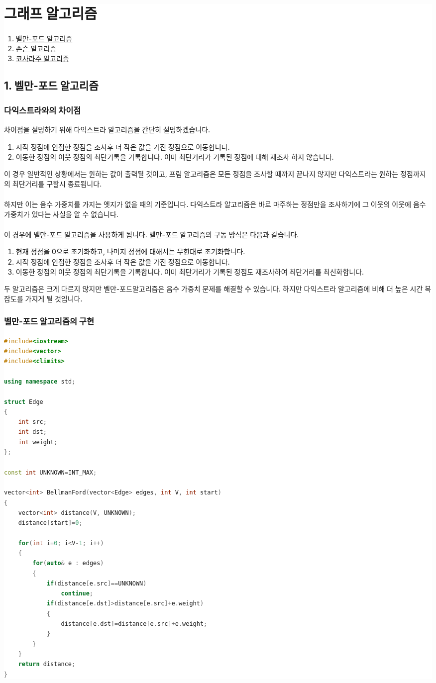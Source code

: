 # 그래프 알고리즘<br>

1. [벨만-포드 알고리즘](#1-벨만-포드-알고리즘)
2. [존슨 알고리즘](#2-존슨-알고리즘)
3. [코사라주 알고리즘](#3-코사라주-알고리즘)

## 1. 벨만-포드 알고리즘

### 다익스트라와의 차이점
차이점을 설명하기 위해 다익스트라 알고리즘을 간단히 설명하겠습니다.
1. 시작 정점에 인접한 정점을 조사후 더 작은 값을 가진 정점으로 이동합니다.
2. 이동한 정점의 이웃 정점의 최단기록을 기록합니다. 이미 최단거리가 기록된 정점에 대해 재조사 하지 않습니다.

이 경우 일반적인 상황에서는 원하는 값이 출력될 것이고, 프림 알고리즘은 모든 정점을 조사할 때까지 끝나지 않지만 다익스트라는 원하는 정점까지의 최단거리를 구할시 종료됩니다.
<br><br>
하지만 이는 음수 가중치를 가지는 엣지가 없을 때의 기준입니다. 다익스트라 알고리즘은 바로 마주하는 정점만을 조사하기에 그 이웃의 이웃에 음수 가중치가 있다는 사실을 알 수 없습니다.
<br><br>
이 경우에 벨만-포드 알고리즘을 사용하게 됩니다. 벨만-포드 알고리즘의 구동 방식은 다음과 같습니다.

1. 현재 정점을 0으로 초기화하고, 나머지 정점에 대해서는 무한대로 초기화합니다.
2. 시작 정점에 인접한 정점을 조사후 더 작은 값을 가진 정점으로 이동합니다.
3. 이동한 정점의 이웃 정점의 최단기록을 기록합니다. 이미 최단거리가 기록된 정점도 재조사하여 최단거리를 최신화합니다.

두 알고리즘은 크게 다르지 않지만 벨만-포드알고리즘은 음수 가중치 문제를 해결할 수 있습니다. 하지만 다익스트라 알고리즘에 비해 더 높은 시간 복잡도를 가지게 될 것입니다.


### 벨만-포드 알고리즘의 구현

```cpp
#include<iostream>
#include<vector>
#include<climits>

using namespace std;

struct Edge
{
    int src;
    int dst;
    int weight;
};

const int UNKNOWN=INT_MAX;

vector<int> BellmanFord(vector<Edge> edges, int V, int start)
{
    vector<int> distance(V, UNKNOWN);
    distance[start]=0;

    for(int i=0; i<V-1; i++)
    {
        for(auto& e : edges)
        {
            if(distance[e.src]==UNKNOWN)
                continue;
            if(distance[e.dst]>distance[e.src]+e.weight)
            {
                distance[e.dst]=distance[e.src]+e.weight;
            }
        }  
    }
    return distance;
}
```